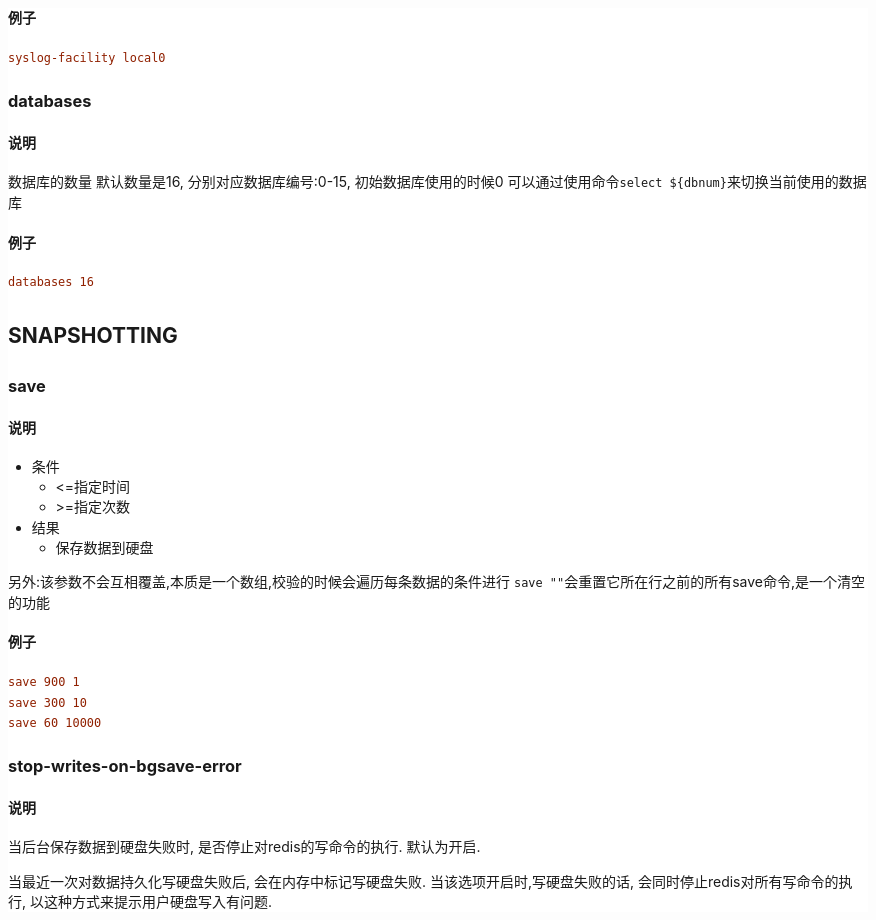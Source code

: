 #### 例子

```conf
syslog-facility local0
```

### databases

#### 说明

数据库的数量
默认数量是16,
分别对应数据库编号:0-15,
初始数据库使用的时候0
可以通过使用命令`select ${dbnum}`来切换当前使用的数据库

#### 例子

```conf
databases 16
```

## SNAPSHOTTING

### save

#### 说明

- 条件
	- <=指定时间
	- \>=指定次数
- 结果
	- 保存数据到硬盘

另外:该参数不会互相覆盖,本质是一个数组,校验的时候会遍历每条数据的条件进行
`save ""`会重置它所在行之前的所有save命令,是一个清空的功能

#### 例子

```conf
save 900 1
save 300 10
save 60 10000
```

### stop-writes-on-bgsave-error

#### 说明

当后台保存数据到硬盘失败时,
是否停止对redis的写命令的执行.
默认为开启.

当最近一次对数据持久化写硬盘失败后,
会在内存中标记写硬盘失败.
当该选项开启时,写硬盘失败的话,
会同时停止redis对所有写命令的执行,
以这种方式来提示用户硬盘写入有问题.
